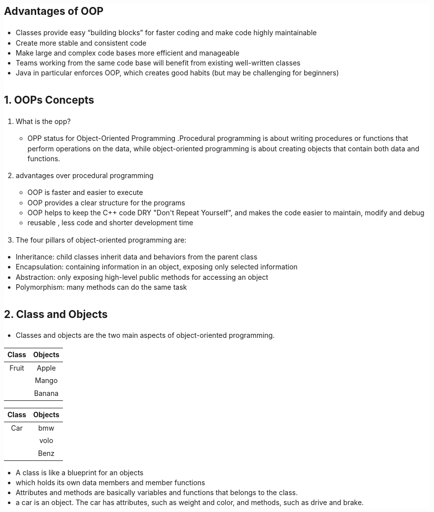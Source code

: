 

## Advantages of OOP
- Classes provide easy “building blocks” for faster coding and make code highly maintainable
- Create more stable and consistent code
- Make large and complex code bases more efficient and manageable
- Teams working from the same code base will benefit from existing well-written classes
- Java in particular enforces OOP, which creates good habits (but may be challenging for beginners)

## 1. OOPs Concepts
1. What is the opp?
    - OPP status for Object-Oriented Programming .Procedural programming is about writing procedures or functions that perform operations on the data, while object-oriented programming is about creating objects that contain both data and functions.

2.  advantages over procedural programming
    - OOP is faster and easier to execute
    - OOP provides a clear structure for the programs
    - OOP helps to keep the C++ code DRY "Don't Repeat Yourself", and makes the code easier to maintain, modify and debug
    - reusable ,  less code and shorter development time


3. The four pillars of object-oriented programming are:

- Inheritance: child classes inherit data and behaviors from the parent class
- Encapsulation: containing information in an object, exposing only selected information
- Abstraction: only exposing high-level public methods for accessing an object
- Polymorphism: many methods can do the same task

## 2. Class and Objects
- Classes and objects are the two main aspects of object-oriented programming.

| Class | Objects |
| :---: |  :---:  |
| Fruit | Apple   |
|       | Mango   |
|       | Banana  |

| Class | Objects |
| :---: |  :---:  |
| Car   |   bmw   |
|       |   volo  |
|       |   Benz  |

- A class is like a blueprint for an objects
- which holds its own data members and member functions
- Attributes and methods are basically variables and functions that belongs to the class.
- a car is an object. The car has attributes, such as weight and color, and methods, such as drive and brake.

